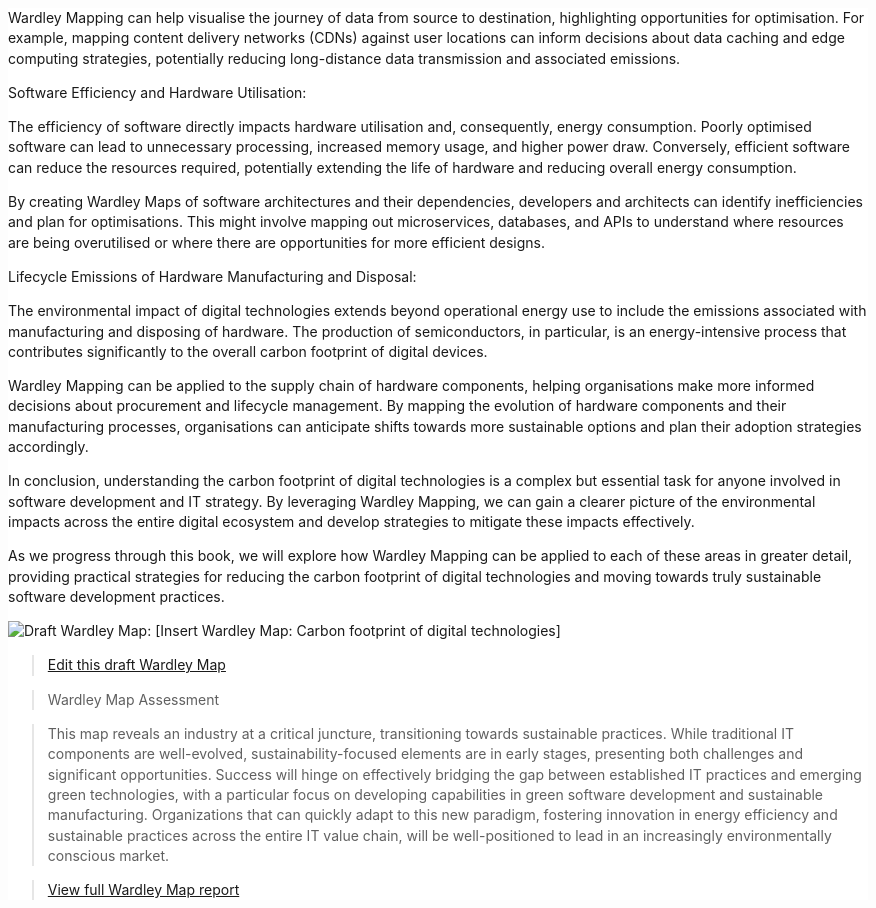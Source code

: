 Wardley Mapping can help visualise the journey of data from source to destination, highlighting opportunities for optimisation. For example, mapping content delivery networks (CDNs) against user locations can inform decisions about data caching and edge computing strategies, potentially reducing long-distance data transmission and associated emissions.

Software Efficiency and Hardware Utilisation:

The efficiency of software directly impacts hardware utilisation and, consequently, energy consumption. Poorly optimised software can lead to unnecessary processing, increased memory usage, and higher power draw. Conversely, efficient software can reduce the resources required, potentially extending the life of hardware and reducing overall energy consumption.

By creating Wardley Maps of software architectures and their dependencies, developers and architects can identify inefficiencies and plan for optimisations. This might involve mapping out microservices, databases, and APIs to understand where resources are being overutilised or where there are opportunities for more efficient designs.

Lifecycle Emissions of Hardware Manufacturing and Disposal:

The environmental impact of digital technologies extends beyond operational energy use to include the emissions associated with manufacturing and disposing of hardware. The production of semiconductors, in particular, is an energy-intensive process that contributes significantly to the overall carbon footprint of digital devices.

Wardley Mapping can be applied to the supply chain of hardware components, helping organisations make more informed decisions about procurement and lifecycle management. By mapping the evolution of hardware components and their manufacturing processes, organisations can anticipate shifts towards more sustainable options and plan their adoption strategies accordingly.

In conclusion, understanding the carbon footprint of digital technologies is a complex but essential task for anyone involved in software development and IT strategy. By leveraging Wardley Mapping, we can gain a clearer picture of the environmental impacts across the entire digital ecosystem and develop strategies to mitigate these impacts effectively.

As we progress through this book, we will explore how Wardley Mapping can be applied to each of these areas in greater detail, providing practical strategies for reducing the carbon footprint of digital technologies and moving towards truly sustainable software development practices.

![Draft Wardley Map: [Insert Wardley Map: Carbon footprint of digital technologies]](https://images.wardleymaps.ai/map_03515f19-367d-4a70-97eb-e8272876c107.png)

> [Edit this draft Wardley Map](https://create.wardleymaps.ai/#clone:c0f62752c90020eec6)

> Wardley Map Assessment

> This map reveals an industry at a critical juncture, transitioning towards sustainable practices. While traditional IT components are well-evolved, sustainability-focused elements are in early stages, presenting both challenges and significant opportunities. Success will hinge on effectively bridging the gap between established IT practices and emerging green technologies, with a particular focus on developing capabilities in green software development and sustainable manufacturing. Organizations that can quickly adapt to this new paradigm, fostering innovation in energy efficiency and sustainable practices across the entire IT value chain, will be well-positioned to lead in an increasingly environmentally conscious market.

> [View full Wardley Map report](markdown_wardley_map_reports/wardley_map_report_01_Carbon_footprint_of_digital_technologies.md)

